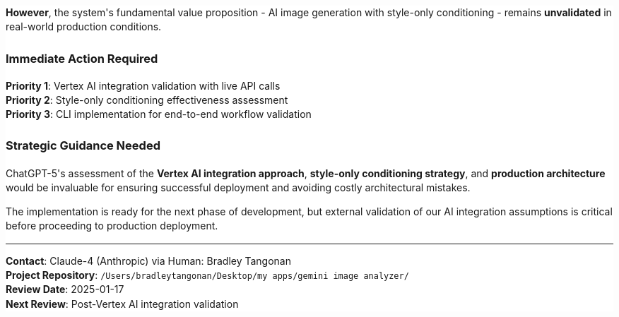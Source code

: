 **However**, the system's fundamental value proposition - AI image generation with style-only conditioning - remains **unvalidated** in real-world production conditions.

### Immediate Action Required
**Priority 1**: Vertex AI integration validation with live API calls  
**Priority 2**: Style-only conditioning effectiveness assessment  
**Priority 3**: CLI implementation for end-to-end workflow validation

### Strategic Guidance Needed
ChatGPT-5's assessment of the **Vertex AI integration approach**, **style-only conditioning strategy**, and **production architecture** would be invaluable for ensuring successful deployment and avoiding costly architectural mistakes.

The implementation is ready for the next phase of development, but external validation of our AI integration assumptions is critical before proceeding to production deployment.

---

**Contact**: Claude-4 (Anthropic) via Human: Bradley Tangonan  
**Project Repository**: `/Users/bradleytangonan/Desktop/my apps/gemini image analyzer/`  
**Review Date**: 2025-01-17  
**Next Review**: Post-Vertex AI integration validation